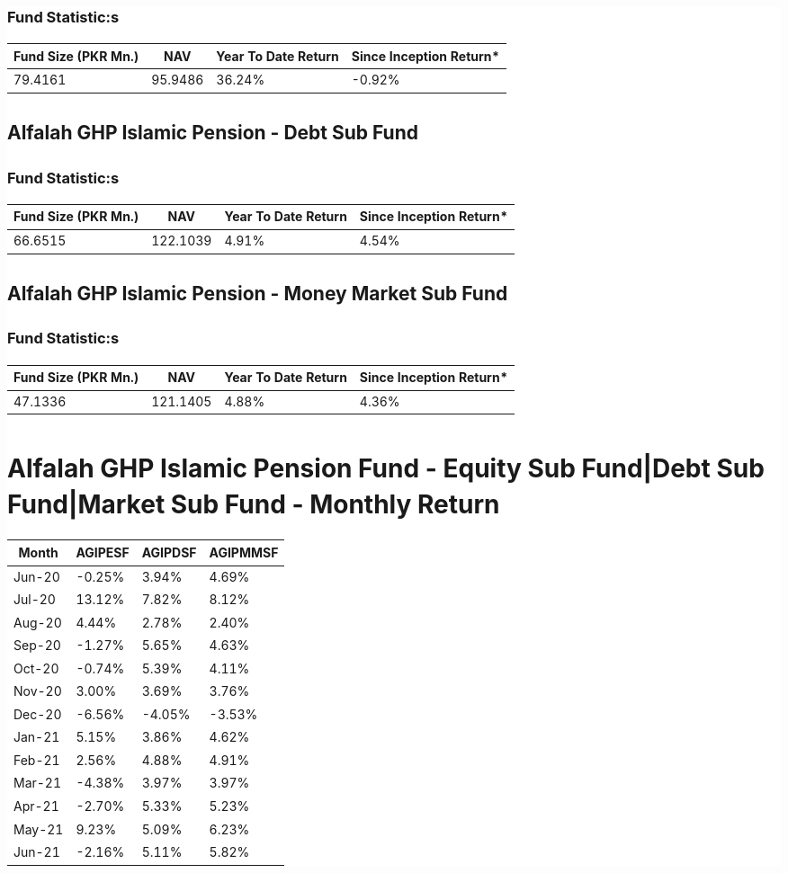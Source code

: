 ### Fund Statistic:s

| Fund Size (PKR Mn.) | NAV     | Year To Date Return | Since Inception Return\* |
| ------------------- | ------- | ------------------- | ------------------------ |
| 79.4161             | 95.9486 | 36.24%              | -0.92%                   |

## Alfalah GHP Islamic Pension - Debt Sub Fund

### Fund Statistic:s

| Fund Size (PKR Mn.) | NAV      | Year To Date Return | Since Inception Return\* |
| ------------------- | -------- | ------------------- | ------------------------ |
| 66.6515             | 122.1039 | 4.91%               | 4.54%                    |

## Alfalah GHP Islamic Pension - Money Market Sub Fund

### Fund Statistic:s

| Fund Size (PKR Mn.) | NAV      | Year To Date Return | Since Inception Return\* |
| ------------------- | -------- | ------------------- | ------------------------ |
| 47.1336             | 121.1405 | 4.88%               | 4.36%                    |

# Alfalah GHP Islamic Pension Fund - Equity Sub Fund|Debt Sub Fund|Market Sub Fund - Monthly Return

| Month  | AGIPESF | AGIPDSF | AGIPMMSF |
| ------ | ------- | ------- | -------- |
| Jun-20 | -0.25%  | 3.94%   | 4.69%    |
| Jul-20 | 13.12%  | 7.82%   | 8.12%    |
| Aug-20 | 4.44%   | 2.78%   | 2.40%    |
| Sep-20 | -1.27%  | 5.65%   | 4.63%    |
| Oct-20 | -0.74%  | 5.39%   | 4.11%    |
| Nov-20 | 3.00%   | 3.69%   | 3.76%    |
| Dec-20 | -6.56%  | -4.05%  | -3.53%   |
| Jan-21 | 5.15%   | 3.86%   | 4.62%    |
| Feb-21 | 2.56%   | 4.88%   | 4.91%    |
| Mar-21 | -4.38%  | 3.97%   | 3.97%    |
| Apr-21 | -2.70%  | 5.33%   | 5.23%    |
| May-21 | 9.23%   | 5.09%   | 6.23%    |
| Jun-21 | -2.16%  | 5.11%   | 5.82%    |
